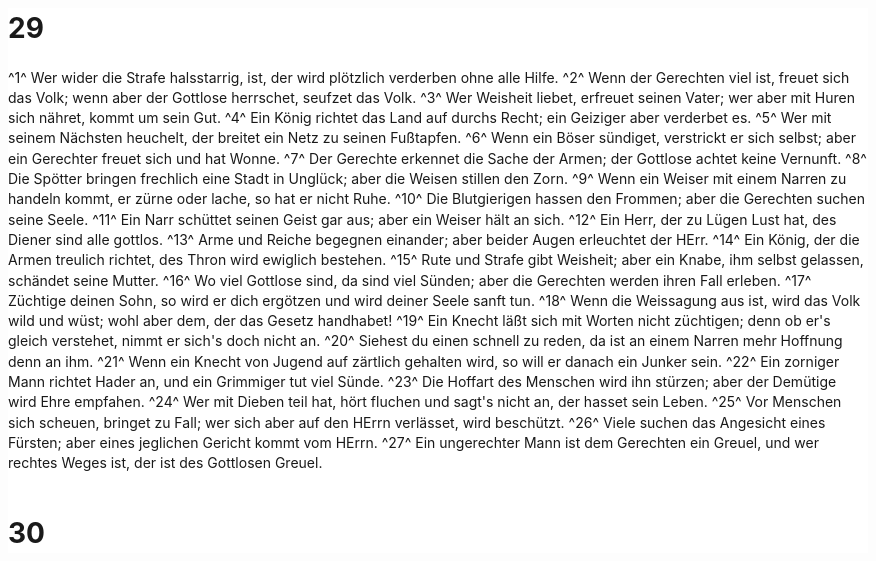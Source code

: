 # 29
^1^ Wer wider die Strafe halsstarrig, ist, der wird plötzlich verderben ohne alle Hilfe. ^2^ Wenn der Gerechten viel ist, freuet sich das Volk; wenn aber der Gottlose herrschet, seufzet das Volk. ^3^ Wer Weisheit liebet, erfreuet seinen Vater; wer aber mit Huren sich nähret, kommt um sein Gut. ^4^ Ein König richtet das Land auf durchs Recht; ein Geiziger aber verderbet es. ^5^ Wer mit seinem Nächsten heuchelt, der breitet ein Netz zu seinen Fußtapfen. ^6^ Wenn ein Böser sündiget, verstrickt er sich selbst; aber ein Gerechter freuet sich und hat Wonne. ^7^ Der Gerechte erkennet die Sache der Armen; der Gottlose achtet keine Vernunft. ^8^ Die Spötter bringen frechlich eine Stadt in Unglück; aber die Weisen stillen den Zorn. ^9^ Wenn ein Weiser mit einem Narren zu handeln kommt, er zürne oder lache, so hat er nicht Ruhe. ^10^ Die Blutgierigen hassen den Frommen; aber die Gerechten suchen seine Seele. ^11^ Ein Narr schüttet seinen Geist gar aus; aber ein Weiser hält an sich. ^12^ Ein Herr, der zu Lügen Lust hat, des Diener sind alle gottlos. ^13^ Arme und Reiche begegnen einander; aber beider Augen erleuchtet der HErr. ^14^ Ein König, der die Armen treulich richtet, des Thron wird ewiglich bestehen. ^15^ Rute und Strafe gibt Weisheit; aber ein Knabe, ihm selbst gelassen, schändet seine Mutter. ^16^ Wo viel Gottlose sind, da sind viel Sünden; aber die Gerechten werden ihren Fall erleben. ^17^ Züchtige deinen Sohn, so wird er dich ergötzen und wird deiner Seele sanft tun. ^18^ Wenn die Weissagung aus ist, wird das Volk wild und wüst; wohl aber dem, der das Gesetz handhabet! ^19^ Ein Knecht läßt sich mit Worten nicht züchtigen; denn ob er's gleich verstehet, nimmt er sich's doch nicht an. ^20^ Siehest du einen schnell zu reden, da ist an einem Narren mehr Hoffnung denn an ihm. ^21^ Wenn ein Knecht von Jugend auf zärtlich gehalten wird, so will er danach ein Junker sein. ^22^ Ein zorniger Mann richtet Hader an, und ein Grimmiger tut viel Sünde. ^23^ Die Hoffart des Menschen wird ihn stürzen; aber der Demütige wird Ehre empfahen. ^24^ Wer mit Dieben teil hat, hört fluchen und sagt's nicht an, der hasset sein Leben. ^25^ Vor Menschen sich scheuen, bringet zu Fall; wer sich aber auf den HErrn verlässet, wird beschützt. ^26^ Viele suchen das Angesicht eines Fürsten; aber eines jeglichen Gericht kommt vom HErrn. ^27^ Ein ungerechter Mann ist dem Gerechten ein Greuel, und wer rechtes Weges ist, der ist des Gottlosen Greuel.

# 30